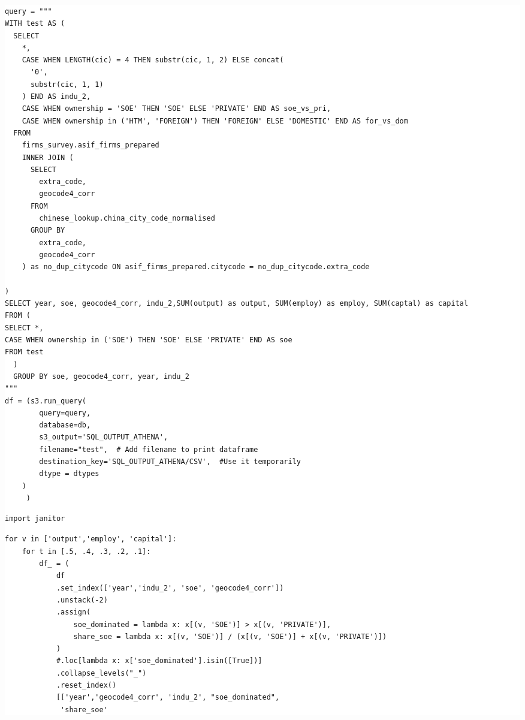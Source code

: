 
```sos kernel="SoS"
query = """
WITH test AS (
  SELECT 
    *,
    CASE WHEN LENGTH(cic) = 4 THEN substr(cic, 1, 2) ELSE concat(
      '0', 
      substr(cic, 1, 1)
    ) END AS indu_2,
    CASE WHEN ownership = 'SOE' THEN 'SOE' ELSE 'PRIVATE' END AS soe_vs_pri,
    CASE WHEN ownership in ('HTM', 'FOREIGN') THEN 'FOREIGN' ELSE 'DOMESTIC' END AS for_vs_dom 
  FROM 
    firms_survey.asif_firms_prepared 
    INNER JOIN (
      SELECT 
        extra_code, 
        geocode4_corr 
      FROM 
        chinese_lookup.china_city_code_normalised 
      GROUP BY 
        extra_code, 
        geocode4_corr
    ) as no_dup_citycode ON asif_firms_prepared.citycode = no_dup_citycode.extra_code
  
) 
SELECT year, soe, geocode4_corr, indu_2,SUM(output) as output, SUM(employ) as employ, SUM(captal) as capital
FROM (
SELECT *,
CASE WHEN ownership in ('SOE') THEN 'SOE' ELSE 'PRIVATE' END AS soe
FROM test 
  )
  GROUP BY soe, geocode4_corr, year, indu_2
"""
df = (s3.run_query(
        query=query,
        database=db,
        s3_output='SQL_OUTPUT_ATHENA',
        filename="test",  # Add filename to print dataframe
        destination_key='SQL_OUTPUT_ATHENA/CSV',  #Use it temporarily
        dtype = dtypes
    )
     )
```

```sos kernel="SoS"
import janitor
```

```sos kernel="SoS"
for v in ['output','employ', 'capital']:
    for t in [.5, .4, .3, .2, .1]:
        df_ = (
            df
            .set_index(['year','indu_2', 'soe', 'geocode4_corr'])
            .unstack(-2)
            .assign(
                soe_dominated = lambda x: x[(v, 'SOE')] > x[(v, 'PRIVATE')],
                share_soe = lambda x: x[(v, 'SOE')] / (x[(v, 'SOE')] + x[(v, 'PRIVATE')])
            )
            #.loc[lambda x: x['soe_dominated'].isin([True])]
            .collapse_levels("_")
            .reset_index()
            [['year','geocode4_corr', 'indu_2', "soe_dominated", 
             'share_soe'
```